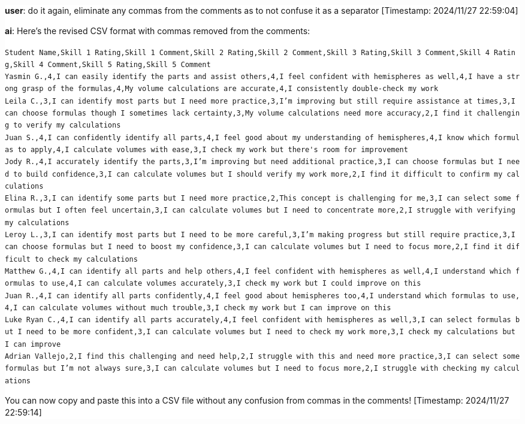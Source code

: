 **user**: do it again, eliminate any commas from the comments as to not confuse it as a separator
[Timestamp: 2024/11/27 22:59:04]

**ai**: Here’s the revised CSV format with commas removed from the comments:

```
Student Name,Skill 1 Rating,Skill 1 Comment,Skill 2 Rating,Skill 2 Comment,Skill 3 Rating,Skill 3 Comment,Skill 4 Rating,Skill 4 Comment,Skill 5 Rating,Skill 5 Comment
Yasmin G.,4,I can easily identify the parts and assist others,4,I feel confident with hemispheres as well,4,I have a strong grasp of the formulas,4,My volume calculations are accurate,4,I consistently double-check my work
Leila C.,3,I can identify most parts but I need more practice,3,I’m improving but still require assistance at times,3,I can choose formulas though I sometimes lack certainty,3,My volume calculations need more accuracy,2,I find it challenging to verify my calculations
Juan S.,4,I can confidently identify all parts,4,I feel good about my understanding of hemispheres,4,I know which formulas to apply,4,I calculate volumes with ease,3,I check my work but there's room for improvement
Jody R.,4,I accurately identify the parts,3,I’m improving but need additional practice,3,I can choose formulas but I need to build confidence,3,I can calculate volumes but I should verify my work more,2,I find it difficult to confirm my calculations
Elina R.,3,I can identify some parts but I need more practice,2,This concept is challenging for me,3,I can select some formulas but I often feel uncertain,3,I can calculate volumes but I need to concentrate more,2,I struggle with verifying my calculations
Leroy L.,3,I can identify most parts but I need to be more careful,3,I’m making progress but still require practice,3,I can choose formulas but I need to boost my confidence,3,I can calculate volumes but I need to focus more,2,I find it difficult to check my calculations
Matthew G.,4,I can identify all parts and help others,4,I feel confident with hemispheres as well,4,I understand which formulas to use,4,I can calculate volumes accurately,3,I check my work but I could improve on this
Juan R.,4,I can identify all parts confidently,4,I feel good about hemispheres too,4,I understand which formulas to use,4,I can calculate volumes without much trouble,3,I check my work but I can improve on this
Luke Ryan C.,4,I can identify all parts accurately,4,I feel confident with hemispheres as well,3,I can select formulas but I need to be more confident,3,I can calculate volumes but I need to check my work more,3,I check my calculations but I can improve
Adrian Vallejo,2,I find this challenging and need help,2,I struggle with this and need more practice,3,I can select some formulas but I’m not always sure,3,I can calculate volumes but I need to focus more,2,I struggle with checking my calculations
```

You can now copy and paste this into a CSV file without any confusion from commas in the comments!
[Timestamp: 2024/11/27 22:59:14]